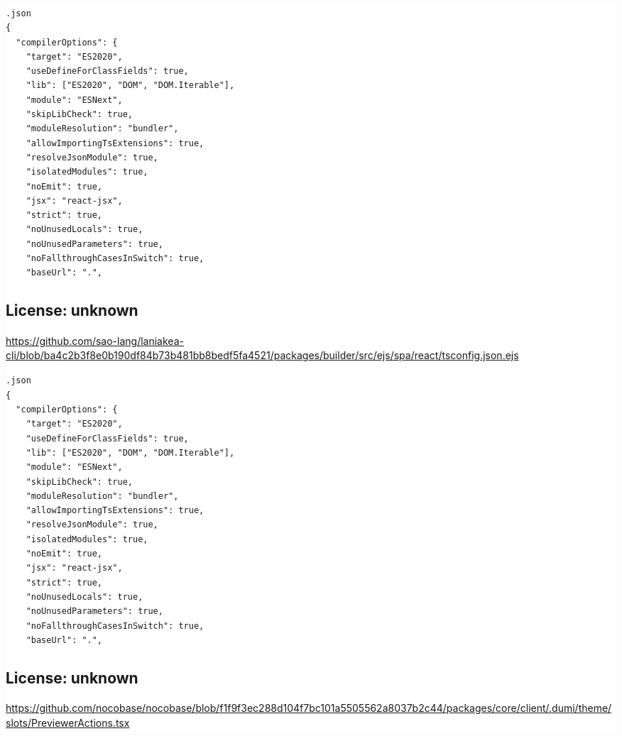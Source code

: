 ```
.json
{
  "compilerOptions": {
    "target": "ES2020",
    "useDefineForClassFields": true,
    "lib": ["ES2020", "DOM", "DOM.Iterable"],
    "module": "ESNext",
    "skipLibCheck": true,
    "moduleResolution": "bundler",
    "allowImportingTsExtensions": true,
    "resolveJsonModule": true,
    "isolatedModules": true,
    "noEmit": true,
    "jsx": "react-jsx",
    "strict": true,
    "noUnusedLocals": true,
    "noUnusedParameters": true,
    "noFallthroughCasesInSwitch": true,
    "baseUrl": ".",
```


## License: unknown
https://github.com/sao-lang/laniakea-cli/blob/ba4c2b3f8e0b190df84b73b481bb8bedf5fa4521/packages/builder/src/ejs/spa/react/tsconfig.json.ejs

```
.json
{
  "compilerOptions": {
    "target": "ES2020",
    "useDefineForClassFields": true,
    "lib": ["ES2020", "DOM", "DOM.Iterable"],
    "module": "ESNext",
    "skipLibCheck": true,
    "moduleResolution": "bundler",
    "allowImportingTsExtensions": true,
    "resolveJsonModule": true,
    "isolatedModules": true,
    "noEmit": true,
    "jsx": "react-jsx",
    "strict": true,
    "noUnusedLocals": true,
    "noUnusedParameters": true,
    "noFallthroughCasesInSwitch": true,
    "baseUrl": ".",
```


## License: unknown
https://github.com/nocobase/nocobase/blob/f1f9f3ec288d104f7bc101a5505562a8037b2c44/packages/core/client/.dumi/theme/slots/PreviewerActions.tsx
